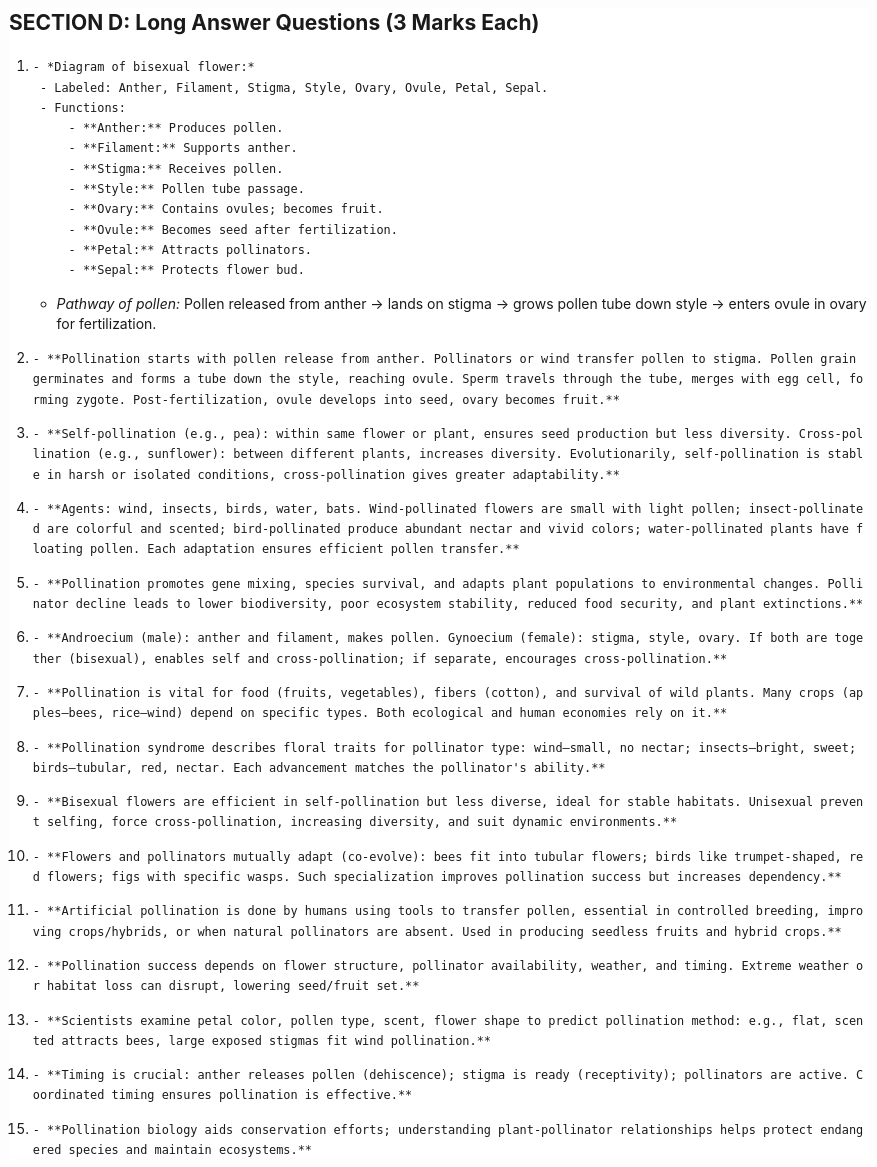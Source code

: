 ## SECTION D: Long Answer Questions (3 Marks Each)

1.     - *Diagram of bisexual flower:*
        - Labeled: Anther, Filament, Stigma, Style, Ovary, Ovule, Petal, Sepal.
        - Functions:
            - **Anther:** Produces pollen.
            - **Filament:** Supports anther.
            - **Stigma:** Receives pollen.
            - **Style:** Pollen tube passage.
            - **Ovary:** Contains ovules; becomes fruit.
            - **Ovule:** Becomes seed after fertilization.
            - **Petal:** Attracts pollinators.
            - **Sepal:** Protects flower bud.
    - *Pathway of pollen:* Pollen released from anther → lands on stigma → grows pollen tube down style → enters ovule in ovary for fertilization.
2.     - **Pollination starts with pollen release from anther. Pollinators or wind transfer pollen to stigma. Pollen grain germinates and forms a tube down the style, reaching ovule. Sperm travels through the tube, merges with egg cell, forming zygote. Post-fertilization, ovule develops into seed, ovary becomes fruit.**
3.     - **Self-pollination (e.g., pea): within same flower or plant, ensures seed production but less diversity. Cross-pollination (e.g., sunflower): between different plants, increases diversity. Evolutionarily, self-pollination is stable in harsh or isolated conditions, cross-pollination gives greater adaptability.**
4.     - **Agents: wind, insects, birds, water, bats. Wind-pollinated flowers are small with light pollen; insect-pollinated are colorful and scented; bird-pollinated produce abundant nectar and vivid colors; water-pollinated plants have floating pollen. Each adaptation ensures efficient pollen transfer.**
5.     - **Pollination promotes gene mixing, species survival, and adapts plant populations to environmental changes. Pollinator decline leads to lower biodiversity, poor ecosystem stability, reduced food security, and plant extinctions.**
6.     - **Androecium (male): anther and filament, makes pollen. Gynoecium (female): stigma, style, ovary. If both are together (bisexual), enables self and cross-pollination; if separate, encourages cross-pollination.**
7.     - **Pollination is vital for food (fruits, vegetables), fibers (cotton), and survival of wild plants. Many crops (apples—bees, rice—wind) depend on specific types. Both ecological and human economies rely on it.**
8.     - **Pollination syndrome describes floral traits for pollinator type: wind—small, no nectar; insects—bright, sweet; birds—tubular, red, nectar. Each advancement matches the pollinator's ability.**
9.     - **Bisexual flowers are efficient in self-pollination but less diverse, ideal for stable habitats. Unisexual prevent selfing, force cross-pollination, increasing diversity, and suit dynamic environments.**
10.     - **Flowers and pollinators mutually adapt (co-evolve): bees fit into tubular flowers; birds like trumpet-shaped, red flowers; figs with specific wasps. Such specialization improves pollination success but increases dependency.**
11.     - **Artificial pollination is done by humans using tools to transfer pollen, essential in controlled breeding, improving crops/hybrids, or when natural pollinators are absent. Used in producing seedless fruits and hybrid crops.**
12.     - **Pollination success depends on flower structure, pollinator availability, weather, and timing. Extreme weather or habitat loss can disrupt, lowering seed/fruit set.**
13.     - **Scientists examine petal color, pollen type, scent, flower shape to predict pollination method: e.g., flat, scented attracts bees, large exposed stigmas fit wind pollination.**
14.     - **Timing is crucial: anther releases pollen (dehiscence); stigma is ready (receptivity); pollinators are active. Coordinated timing ensures pollination is effective.**
15.     - **Pollination biology aids conservation efforts; understanding plant-pollinator relationships helps protect endangered species and maintain ecosystems.**
